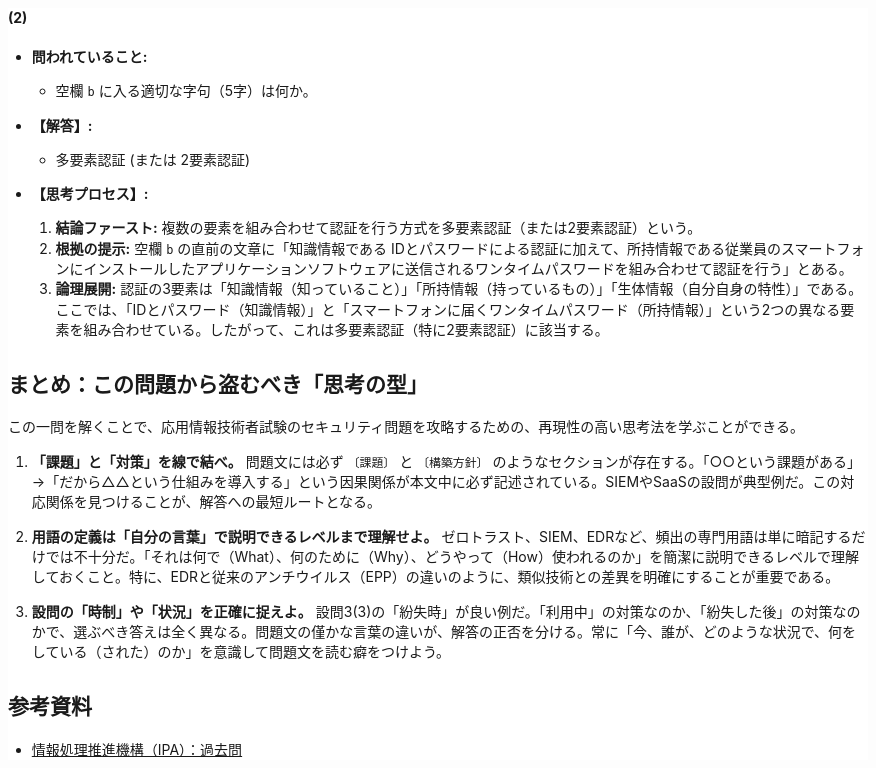 #### (2)
*   **問われていること:**
    *   空欄 `b` に入る適切な字句（5字）は何か。

*   **【解答】:**
    *   多要素認証 (または 2要素認証)

*   **【思考プロセス】:**
    1.  **結論ファースト:** 複数の要素を組み合わせて認証を行う方式を多要素認証（または2要素認証）という。
    2.  **根拠の提示:** 空欄 `b` の直前の文章に「知識情報である IDとパスワードによる認証に加えて、所持情報である従業員のスマートフォンにインストールしたアプリケーションソフトウェアに送信されるワンタイムパスワードを組み合わせて認証を行う」とある。
    3.  **論理展開:** 認証の3要素は「知識情報（知っていること）」「所持情報（持っているもの）」「生体情報（自分自身の特性）」である。ここでは、「IDとパスワード（知識情報）」と「スマートフォンに届くワンタイムパスワード（所持情報）」という2つの異なる要素を組み合わせている。したがって、これは多要素認証（特に2要素認証）に該当する。

## まとめ：この問題から盗むべき「思考の型」
この一問を解くことで、応用情報技術者試験のセキュリティ問題を攻略するための、再現性の高い思考法を学ぶことができる。

1.  **「課題」と「対策」を線で結べ。**
    問題文には必ず `〔課題〕` と `〔構築方針〕` のようなセクションが存在する。「○○という課題がある」→「だから△△という仕組みを導入する」という因果関係が本文中に必ず記述されている。SIEMやSaaSの設問が典型例だ。この対応関係を見つけることが、解答への最短ルートとなる。

2.  **用語の定義は「自分の言葉」で説明できるレベルまで理解せよ。**
    ゼロトラスト、SIEM、EDRなど、頻出の専門用語は単に暗記するだけでは不十分だ。「それは何で（What）、何のために（Why）、どうやって（How）使われるのか」を簡潔に説明できるレベルで理解しておくこと。特に、EDRと従来のアンチウイルス（EPP）の違いのように、類似技術との差異を明確にすることが重要である。

3.  **設問の「時制」や「状況」を正確に捉えよ。**
    設問3(3)の「紛失時」が良い例だ。「利用中」の対策なのか、「紛失した後」の対策なのかで、選ぶべき答えは全く異なる。問題文の僅かな言葉の違いが、解答の正否を分ける。常に「今、誰が、どのような状況で、何をしている（された）のか」を意識して問題文を読む癖をつけよう。

## 参考資料

- [情報処理推進機構（IPA）：過去問](https://www.ipa.go.jp/shiken/mondai-kaiotu/index.html)
